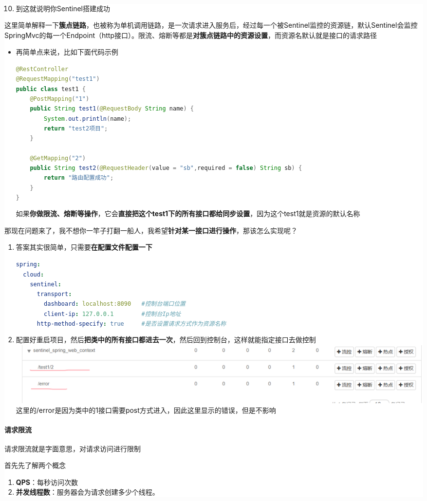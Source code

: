 10. 到这就说明你Sentinel搭建成功

这里简单解释一下**簇点链路**，也被称为单机调用链路，是一次请求进入服务后，经过每一个被Sentinel监控的资源链，默认Sentinel会监控SpringMvc的每一个Endpoint（http接口）。限流、熔断等都是**对簇点链路中的资源设置**，而资源名默认就是接口的请求路径

- 再简单点来说，比如下面代码示例

  ```java
  @RestController
  @RequestMapping("test1")
  public class test1 {
      @PostMapping("1")
      public String test1(@RequestBody String name) {
          System.out.println(name);
          return "test2项目";
      }
  
      @GetMapping("2")
      public String test2(@RequestHeader(value = "sb",required = false) String sb) {
          return "路由配置成功";
      }
  }
  ```

  如果**你做限流、熔断等操作**，它会**直接把这个test1下的所有接口都给同步设置**，因为这个test1就是资源的默认名称

那现在问题来了，我不想你一竿子打翻一船人，我希望**针对某一接口进行操作**，那该怎么实现呢？

1. 答案其实很简单，只需要**在配置文件配置一下**

   ```yaml
   spring:
     cloud:
       sentinel:
         transport:
           dashboard: localhost:8090   #控制台端口位置
           client-ip: 127.0.0.1        #控制台Ip地址
         http-method-specify: true     #是否设置请求方式作为资源名称
   ```

2. 配置好重启项目，然后**把类中的所有接口都进去一次**，然后回到控制台，这样就能指定接口去做控制![控制台](./3.微服务基础.assets/820321b4-8919-4fe0-8150-f9ebf7a78273.png)这里的/error是因为类中的1接口需要post方式进入，因此这里显示的错误，但是不影响

#### 请求限流

请求限流就是字面意思，对请求访问进行限制

首先先了解两个概念

1. **QPS**：每秒访问次数
2. **并发线程数**：服务器会为请求创建多少个线程。
